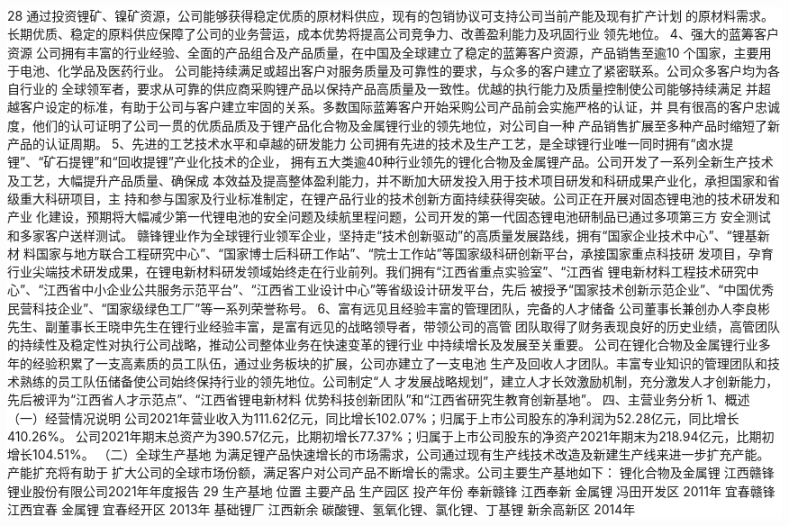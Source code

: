 28
通过投资锂矿、镍矿资源，公司能够获得稳定优质的原材料供应，现有的包销协议可支持公司当前产能及现有扩产计划
的原材料需求。长期优质、稳定的原料供应保障了公司的业务营运，成本优势将提高公司竞争力、改善盈利能力及巩固行业
领先地位。
4、强大的蓝筹客户资源
公司拥有丰富的行业经验、全面的产品组合及产品质量，在中国及全球建立了稳定的蓝筹客户资源，产品销售至逾10
个国家，主要用于电池、化学品及医药行业。
公司能持续满足或超出客户对服务质量及可靠性的要求，与众多的客户建立了紧密联系。公司众多客户均为各自行业的
全球领军者，要求从可靠的供应商采购锂产品以保持产品高质量及一致性。优越的执行能力及质量控制使公司能够持续满足
并超越客户设定的标准，有助于公司与客户建立牢固的关系。多数国际蓝筹客户开始采购公司产品前会实施严格的认证，并
具有很高的客户忠诚度，他们的认可证明了公司一贯的优质品质及于锂产品化合物及金属锂行业的领先地位，对公司自一种
产品销售扩展至多种产品时缩短了新产品的认证周期。
5、先进的工艺技术水平和卓越的研发能力
公司拥有先进的技术及生产工艺，是全球锂行业唯一同时拥有“卤水提锂”、“矿石提锂”和“回收提锂”产业化技术的企业，
拥有五大类逾40种行业领先的锂化合物及金属锂产品。公司开发了一系列全新生产技术及工艺，大幅提升产品质量、确保成
本效益及提高整体盈利能力，并不断加大研发投入用于技术项目研发和科研成果产业化，承担国家和省级重大科研项目，主
持和参与国家及行业标准制定，在锂产品行业的技术创新方面持续获得突破。公司正在开展对固态锂电池的技术研发和产业
化建设，预期将大幅减少第一代锂电池的安全问题及续航里程问题，公司开发的第一代固态锂电池研制品已通过多项第三方
安全测试和多家客户送样测试。
赣锋锂业作为全球锂行业领军企业，坚持走“技术创新驱动”的高质量发展路线，拥有“国家企业技术中心”、“锂基新材
料国家与地方联合工程研究中心”、“国家博士后科研工作站”、“院士工作站”等国家级科研创新平台，承接国家重点科技研
发项目，孕育行业尖端技术研发成果，在锂电新材料研发领域始终走在行业前列。我们拥有“江西省重点实验室”、“江西省
锂电新材料工程技术研究中心”、“江西省中小企业公共服务示范平台”、“江西省工业设计中心”等省级设计研发平台，先后
被授予“国家技术创新示范企业”、“中国优秀民营科技企业”、“国家级绿色工厂”等一系列荣誉称号。
6、富有远见且经验丰富的管理团队，完备的人才储备
公司董事长兼创办人李良彬先生、副董事长王晓申先生在锂行业经验丰富，是富有远见的战略领导者，带领公司的高管
团队取得了财务表现良好的历史业绩，高管团队的持续性及稳定性对执行公司战略，推动公司整体业务在快速变革的锂行业
中持续增长及发展至关重要。
公司在锂化合物及金属锂行业多年的经验积累了一支高素质的员工队伍，通过业务板块的扩展，公司亦建立了一支电池
生产及回收人才团队。丰富专业知识的管理团队和技术熟练的员工队伍储备使公司始终保持行业的领先地位。公司制定“人
才发展战略规划”，建立人才长效激励机制，充分激发人才创新能力，先后被评为“江西省人才示范点”、“江西省锂电新材料
优势科技创新团队”和“江西省研究生教育创新基地”。
四、主营业务分析
1、概述
（一）经营情况说明
公司2021年营业收入为111.62亿元，同比增长102.07%；归属于上市公司股东的净利润为52.28亿元，同比增长410.26%。
公司2021年期末总资产为390.57亿元，比期初增长77.37%；归属于上市公司股东的净资产2021年期末为218.94亿元，比期初
增长104.51%。
（二）全球生产基地
为满足锂产品快速增长的市场需求，公司通过现有生产线技术改造及新建生产线来进一步扩充产能。产能扩充将有助于
扩大公司的全球市场份额，满足客户对公司产品不断增长的需求。公司主要生产基地如下：
锂化合物及金属锂
江西赣锋锂业股份有限公司2021年年度报告
29
生产基地
位置
主要产品
生产园区
投产年份
奉新赣锋
江西奉新
金属锂
冯田开发区
2011年
宜春赣锋
江西宜春
金属锂
宜春经开区
2013年
基础锂厂
江西新余
碳酸锂、氢氧化锂、氯化锂、丁基锂
新余高新区
2014年